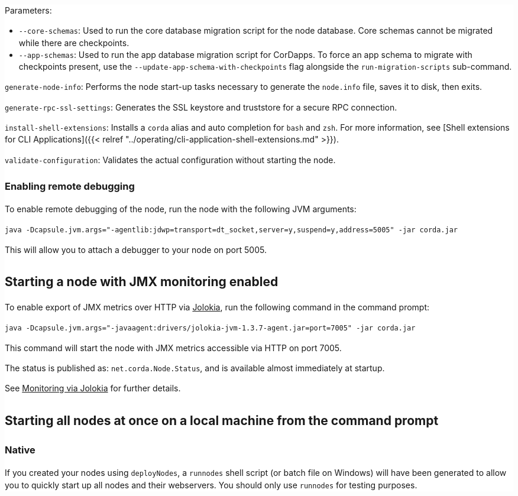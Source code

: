 Parameters:

* `--core-schemas`: Used to run the core database migration script for the node database. Core schemas cannot be migrated while there are checkpoints.
* `--app-schemas`: Used to run the app database migration script for CorDapps. To force an app schema to migrate with checkpoints present, use the `--update-app-schema-with-checkpoints` flag alongside the `run-migration-scripts` sub-command.

`generate-node-info`: Performs the node start-up tasks necessary to generate the `node.info` file, saves it to disk, then exits.

`generate-rpc-ssl-settings`: Generates the SSL keystore and truststore for a secure RPC connection.

`install-shell-extensions`: Installs a `corda` alias and auto completion for `bash` and `zsh`. For more information, see [Shell extensions for CLI Applications]({{< relref "../operating/cli-application-shell-extensions.md" >}}).

`validate-configuration`: Validates the actual configuration without starting the node.


### Enabling remote debugging

To enable remote debugging of the node, run the node with the following JVM arguments:

`java -Dcapsule.jvm.args="-agentlib:jdwp=transport=dt_socket,server=y,suspend=y,address=5005" -jar corda.jar`

This will allow you to attach a debugger to your node on port 5005.


## Starting a node with JMX monitoring enabled

To enable export of JMX metrics over HTTP via [Jolokia](https://jolokia.org/), run the following command in the command prompt:

`java -Dcapsule.jvm.args="-javaagent:drivers/jolokia-jvm-1.3.7-agent.jar=port=7005" -jar corda.jar`

This command will start the node with JMX metrics accessible via HTTP on port 7005.  

The status is published as: `net.corda.Node.Status`, and is available almost immediately at startup.

See [Monitoring via Jolokia](../operating/node-administration.html#monitoring-via-jolokia) for further details.


## Starting all nodes at once on a local machine from the command prompt

### Native

If you created your nodes using `deployNodes`, a `runnodes` shell script (or batch file on Windows) will have been
generated to allow you to quickly start up all nodes and their webservers. You should only use `runnodes` for testing
purposes.
